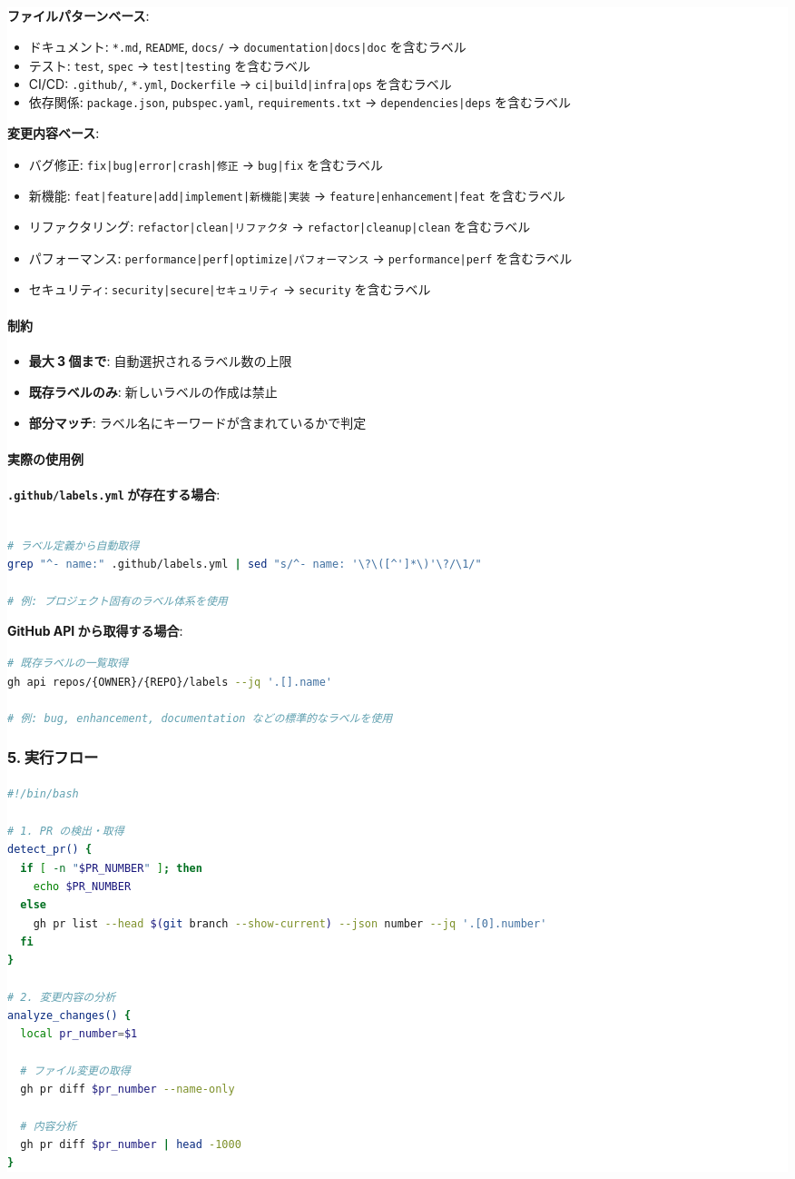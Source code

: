 **ファイルパターンベース**:

- ドキュメント: `*.md`, `README`, `docs/` → `documentation|docs|doc` を含むラベル
- テスト: `test`, `spec` → `test|testing` を含むラベル
- CI/CD: `.github/`, `*.yml`, `Dockerfile` → `ci|build|infra|ops` を含むラベル
- 依存関係: `package.json`, `pubspec.yaml`, `requirements.txt` → `dependencies|deps` を含むラベル

**変更内容ベース**:

- バグ修正: `fix|bug|error|crash|修正` → `bug|fix` を含むラベル

- 新機能: `feat|feature|add|implement|新機能|実装` → `feature|enhancement|feat` を含むラベル
- リファクタリング: `refactor|clean|リファクタ` → `refactor|cleanup|clean` を含むラベル
- パフォーマンス: `performance|perf|optimize|パフォーマンス` → `performance|perf` を含むラベル
- セキュリティ: `security|secure|セキュリティ` → `security` を含むラベル

#### 制約

- **最大 3 個まで**: 自動選択されるラベル数の上限
- **既存ラベルのみ**: 新しいラベルの作成は禁止

- **部分マッチ**: ラベル名にキーワードが含まれているかで判定

#### 実際の使用例

**`.github/labels.yml` が存在する場合**:

```bash

# ラベル定義から自動取得
grep "^- name:" .github/labels.yml | sed "s/^- name: '\?\([^']*\)'\?/\1/"

# 例: プロジェクト固有のラベル体系を使用
```

**GitHub API から取得する場合**:

```bash
# 既存ラベルの一覧取得
gh api repos/{OWNER}/{REPO}/labels --jq '.[].name'

# 例: bug, enhancement, documentation などの標準的なラベルを使用
```

### 5. 実行フロー

```bash
#!/bin/bash

# 1. PR の検出・取得
detect_pr() {
  if [ -n "$PR_NUMBER" ]; then
    echo $PR_NUMBER
  else
    gh pr list --head $(git branch --show-current) --json number --jq '.[0].number'
  fi
}

# 2. 変更内容の分析
analyze_changes() {
  local pr_number=$1

  # ファイル変更の取得
  gh pr diff $pr_number --name-only

  # 内容分析
  gh pr diff $pr_number | head -1000
}

```